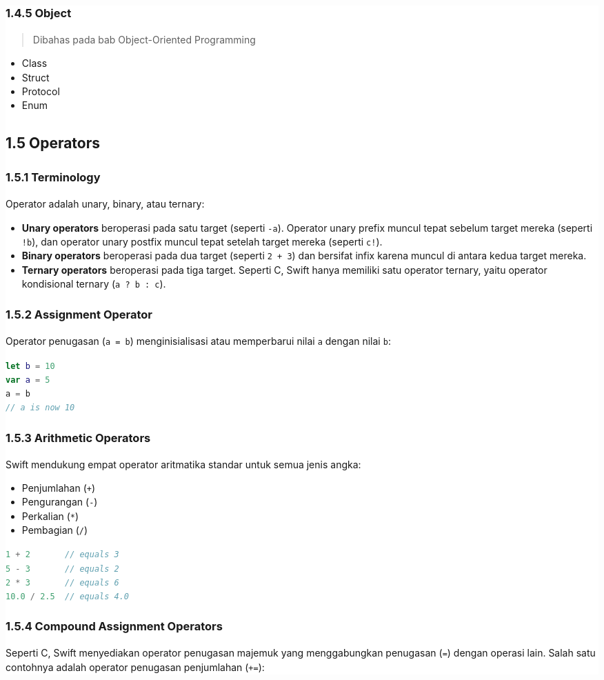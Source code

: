 ### 1.4.5 Object

> Dibahas pada bab Object-Oriented Programming

- Class
- Struct
- Protocol
- Enum

## 1.5 Operators

### 1.5.1 Terminology

Operator adalah unary, binary, atau ternary:

* **Unary operators** beroperasi pada satu target (seperti `-a`). Operator unary prefix muncul tepat sebelum target mereka (seperti `!b`), dan operator unary postfix muncul tepat setelah target mereka (seperti `c!`).
* **Binary operators** beroperasi pada dua target (seperti `2 + 3`) dan bersifat infix karena muncul di antara kedua target mereka.
* **Ternary operators** beroperasi pada tiga target. Seperti C, Swift hanya memiliki satu operator ternary, yaitu operator kondisional ternary (`a ? b : c`).

### 1.5.2 Assignment Operator

Operator penugasan (`a = b`) menginisialisasi atau memperbarui nilai `a` dengan nilai `b`:

```swift
let b = 10
var a = 5
a = b
// a is now 10
```

### 1.5.3 Arithmetic Operators

Swift mendukung empat operator aritmatika standar untuk semua jenis angka:

* Penjumlahan (`+`)
* Pengurangan (`-`)
* Perkalian (`*`)
* Pembagian (`/`)

```swift
1 + 2       // equals 3
5 - 3       // equals 2
2 * 3       // equals 6
10.0 / 2.5  // equals 4.0
```

### 1.5.4 Compound Assignment Operators

Seperti C, Swift menyediakan operator penugasan majemuk yang menggabungkan penugasan (`=`) dengan operasi lain. Salah satu contohnya adalah operator penugasan penjumlahan (`+=`):
